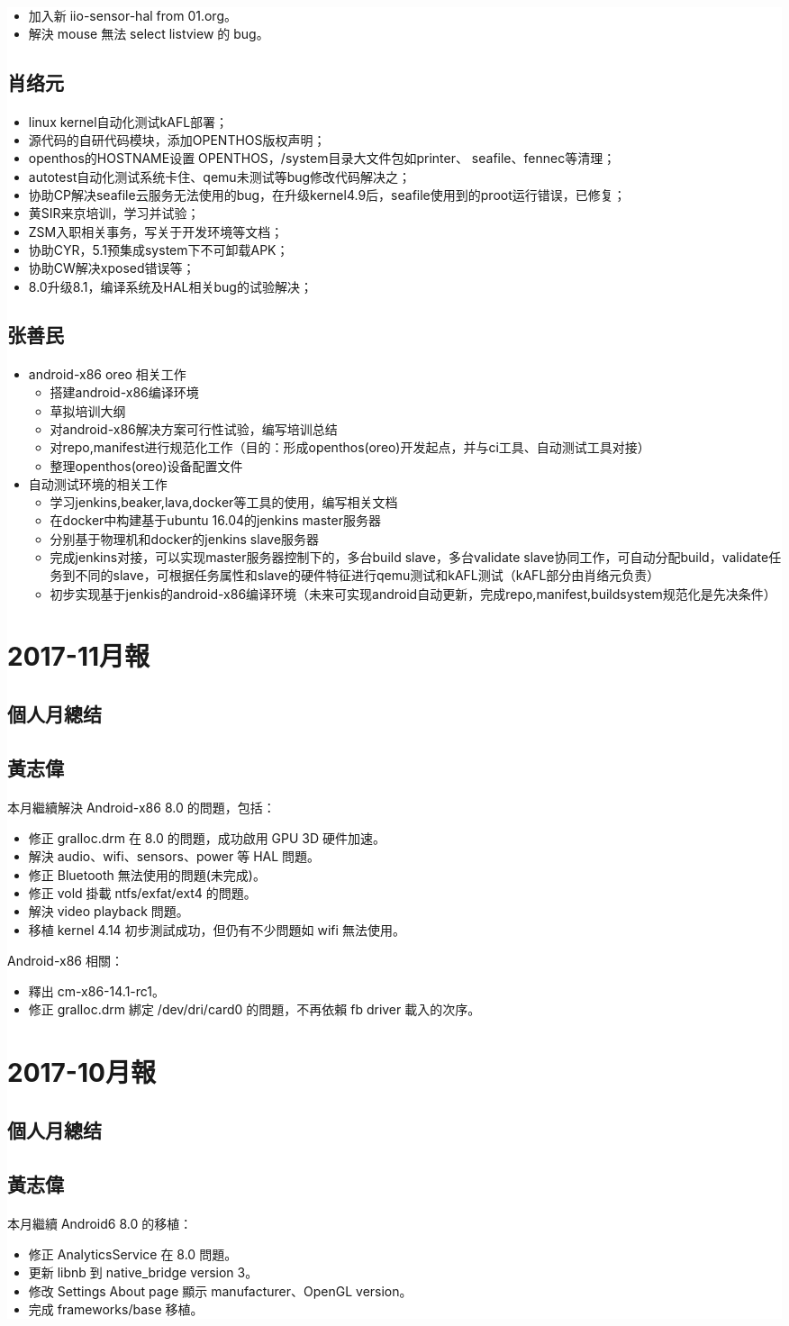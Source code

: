  - 加入新 iio-sensor-hal from 01.org。
  - 解決 mouse 無法 select listview 的 bug。

## 肖络元
* linux kernel自动化测试kAFL部署；
* 源代码的自研代码模块，添加OPENTHOS版权声明；
* openthos的HOSTNAME设置 OPENTHOS，/system目录大文件包如printer、 seafile、fennec等清理；
* autotest自动化测试系统卡住、qemu未测试等bug修改代码解决之；
* 协助CP解决seafile云服务无法使用的bug，在升级kernel4.9后，seafile使用到的proot运行错误，已修复；
* 黄SIR来京培训，学习并试验；
* ZSM入职相关事务，写关于开发环境等文档；
* 协助CYR，5.1预集成system下不可卸载APK；
* 协助CW解决xposed错误等；
* 8.0升级8.1，编译系统及HAL相关bug的试验解决；

## 张善民
* android-x86 oreo 相关工作
  - 搭建android-x86编译环境
  - 草拟培训大纲
  - 对android-x86解决方案可行性试验，编写培训总结
  - 对repo,manifest进行规范化工作（目的：形成openthos(oreo)开发起点，并与ci工具、自动测试工具对接）
  - 整理openthos(oreo)设备配置文件
* 自动测试环境的相关工作
  - 学习jenkins,beaker,lava,docker等工具的使用，编写相关文档
  - 在docker中构建基于ubuntu 16.04的jenkins master服务器
  - 分别基于物理机和docker的jenkins slave服务器
  - 完成jenkins对接，可以实现master服务器控制下的，多台build slave，多台validate slave协同工作，可自动分配build，validate任务到不同的slave，可根据任务属性和slave的硬件特征进行qemu测试和kAFL测试（kAFL部分由肖络元负责）
  - 初步实现基于jenkis的android-x86编译环境（未来可实现android自动更新，完成repo,manifest,buildsystem规范化是先决条件）

# 2017-11月報
## 個人月總结
## 黃志偉
本月繼續解決 Android-x86 8.0 的問題，包括：
* 修正 gralloc.drm 在 8.0 的問題，成功啟用 GPU 3D 硬件加速。
* 解決 audio、wifi、sensors、power 等 HAL 問題。
* 修正 Bluetooth 無法使用的問題(未完成)。
* 修正 vold 掛載 ntfs/exfat/ext4 的問題。
* 解決 video playback 問題。
* 移植 kernel 4.14 初步測試成功，但仍有不少問題如 wifi 無法使用。

Android-x86 相關：
* 釋出 cm-x86-14.1-rc1。
* 修正 gralloc.drm 綁定 /dev/dri/card0 的問題，不再依賴 fb driver 載入的次序。

# 2017-10月報
## 個人月總结
## 黃志偉
本月繼續 Android6 8.0 的移植：
* 修正 AnalyticsService 在 8.0 問題。
* 更新 libnb 到 native_bridge version 3。
* 修改 Settings About page 顯示 manufacturer、OpenGL version。
* 完成 frameworks/base 移植。

